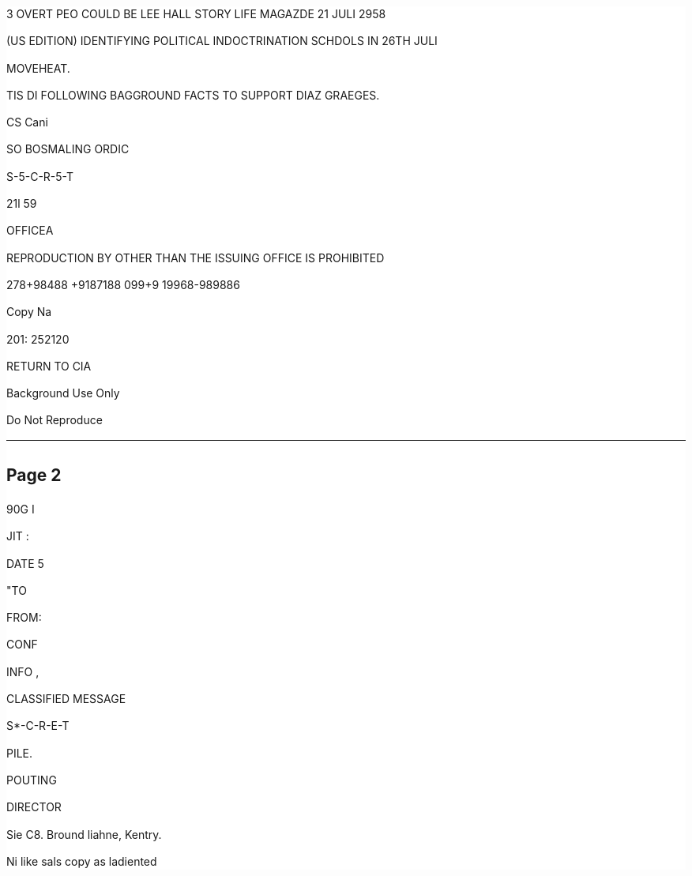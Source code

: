 3 OVERT PEO COULD BE LEE HALL STORY LIFE MAGAZDE 21 JULI 2958

(US EDITION) IDENTIFYING POLITICAL INDOCTRINATION SCHDOLS IN 26TH JULI

MOVEHEAT.

TIS DI FOLLOWING BAGGROUND FACTS TO SUPPORT DIAZ GRAEGES.

CS Cani

SO BOSMALING ORDIC

S-5-C-R-5-T

21l 59

OFFICEA

REPRODUCTION BY OTHER THAN THE ISSUING OFFICE IS PROHIBITED

278+98488 +9187188 099+9 19968-989886

Copy Na

201: 252120

RETURN TO CIA

Background Use Only

Do Not Reproduce

---

## Page 2

90G I

JIT :

DATE 5

"TO

FROM:

CONF

INFO ,

CLASSIFIED MESSAGE

S*-C-R-E-T

PILE.

POUTING

DIRECTOR

Sie C8. Bround liahne, Kentry.

Ni like sals copy as ladiented
